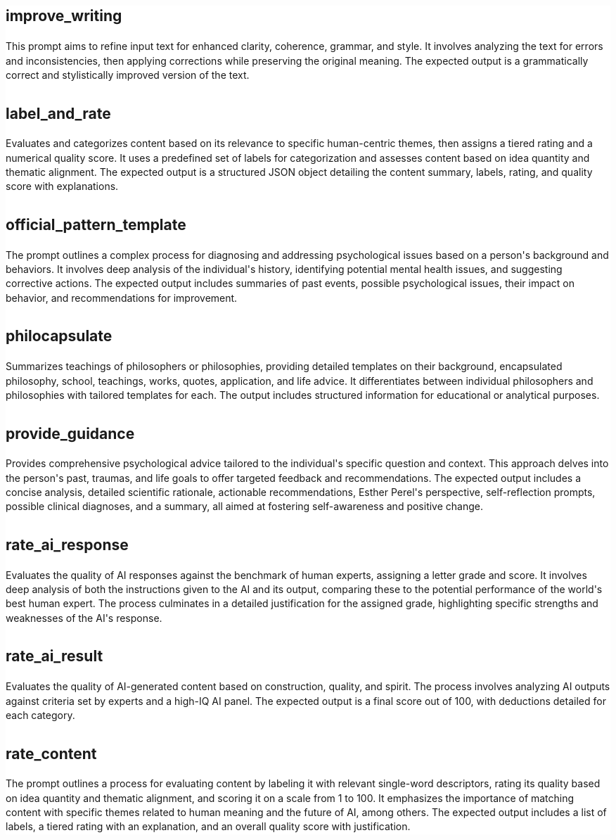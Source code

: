 ## improve_writing
This prompt aims to refine input text for enhanced clarity, coherence, grammar, and style. It involves analyzing the text for errors and inconsistencies, then applying corrections while preserving the original meaning. The expected output is a grammatically correct and stylistically improved version of the text.

## label_and_rate
Evaluates and categorizes content based on its relevance to specific human-centric themes, then assigns a tiered rating and a numerical quality score. It uses a predefined set of labels for categorization and assesses content based on idea quantity and thematic alignment. The expected output is a structured JSON object detailing the content summary, labels, rating, and quality score with explanations.

## official_pattern_template
The prompt outlines a complex process for diagnosing and addressing psychological issues based on a person's background and behaviors. It involves deep analysis of the individual's history, identifying potential mental health issues, and suggesting corrective actions. The expected output includes summaries of past events, possible psychological issues, their impact on behavior, and recommendations for improvement.

## philocapsulate
Summarizes teachings of philosophers or philosophies, providing detailed templates on their background, encapsulated philosophy, school, teachings, works, quotes, application, and life advice. It differentiates between individual philosophers and philosophies with tailored templates for each. The output includes structured information for educational or analytical purposes.

## provide_guidance
Provides comprehensive psychological advice tailored to the individual's specific question and context. This approach delves into the person's past, traumas, and life goals to offer targeted feedback and recommendations. The expected output includes a concise analysis, detailed scientific rationale, actionable recommendations, Esther Perel's perspective, self-reflection prompts, possible clinical diagnoses, and a summary, all aimed at fostering self-awareness and positive change.

## rate_ai_response
Evaluates the quality of AI responses against the benchmark of human experts, assigning a letter grade and score. It involves deep analysis of both the instructions given to the AI and its output, comparing these to the potential performance of the world's best human expert. The process culminates in a detailed justification for the assigned grade, highlighting specific strengths and weaknesses of the AI's response.

## rate_ai_result
Evaluates the quality of AI-generated content based on construction, quality, and spirit. The process involves analyzing AI outputs against criteria set by experts and a high-IQ AI panel. The expected output is a final score out of 100, with deductions detailed for each category.

## rate_content
The prompt outlines a process for evaluating content by labeling it with relevant single-word descriptors, rating its quality based on idea quantity and thematic alignment, and scoring it on a scale from 1 to 100. It emphasizes the importance of matching content with specific themes related to human meaning and the future of AI, among others. The expected output includes a list of labels, a tiered rating with an explanation, and an overall quality score with justification.
